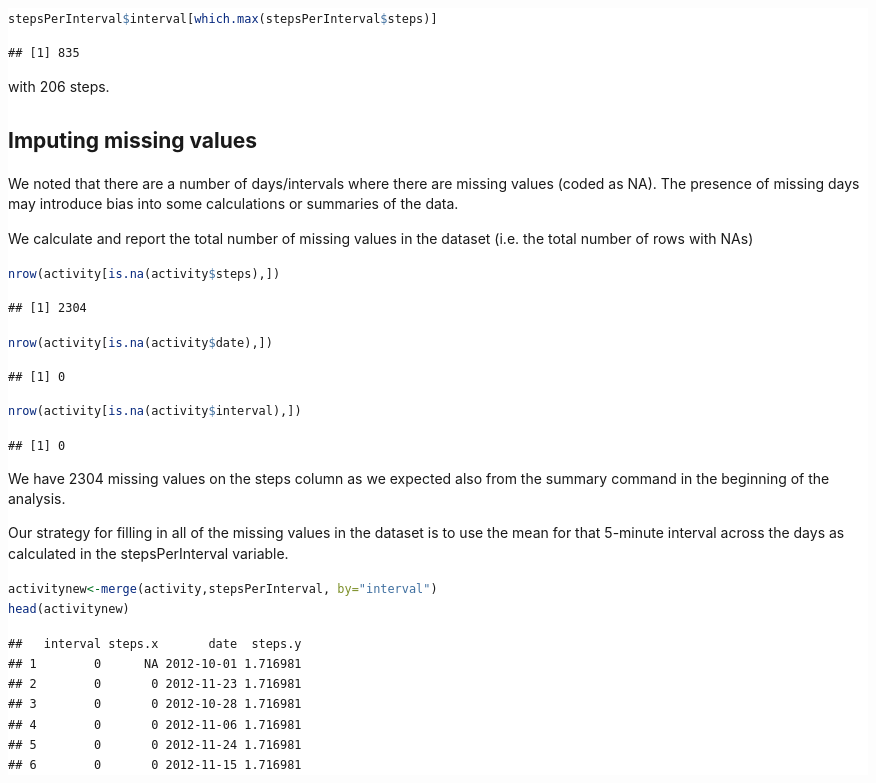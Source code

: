 
```r
stepsPerInterval$interval[which.max(stepsPerInterval$steps)]
```

```
## [1] 835
```

with 206 steps.

## Imputing missing values

We noted that there are a number of days/intervals where there are missing values (coded as NA). The presence of missing days may introduce bias into some calculations or summaries of the data.

We calculate and report the total number of missing values in the dataset (i.e. the total number of rows with NAs)


```r
nrow(activity[is.na(activity$steps),])
```

```
## [1] 2304
```

```r
nrow(activity[is.na(activity$date),])
```

```
## [1] 0
```

```r
nrow(activity[is.na(activity$interval),])
```

```
## [1] 0
```

We have 2304 missing values on the steps column as we expected also from the summary command in the beginning of the analysis.

Our strategy for filling in all of the missing values in the dataset is to use the mean for that 5-minute interval across the days as calculated in the stepsPerInterval variable.


```r
activitynew<-merge(activity,stepsPerInterval, by="interval")
head(activitynew)
```

```
##   interval steps.x       date  steps.y
## 1        0      NA 2012-10-01 1.716981
## 2        0       0 2012-11-23 1.716981
## 3        0       0 2012-10-28 1.716981
## 4        0       0 2012-11-06 1.716981
## 5        0       0 2012-11-24 1.716981
## 6        0       0 2012-11-15 1.716981
```
